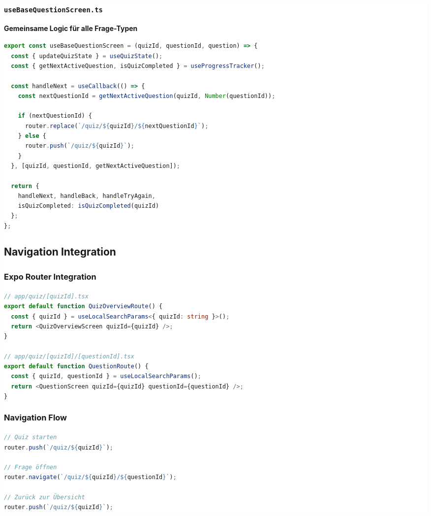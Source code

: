 ### `useBaseQuestionScreen.ts`

**Gemeinsame Logic für alle Frage-Typen**

```typescript
export const useBaseQuestionScreen = (quizId, questionId, question) => {
  const { updateQuizState } = useQuizState();
  const { getNextActiveQuestion, isQuizCompleted } = useProgressTracker();

  const handleNext = useCallback(() => {
    const nextQuestionId = getNextActiveQuestion(quizId, Number(questionId));
    
    if (nextQuestionId) {
      router.replace(`/quiz/${quizId}/${nextQuestionId}`);
    } else {
      router.push(`/quiz/${quizId}`);
    }
  }, [quizId, questionId, getNextActiveQuestion]);

  return {
    handleNext, handleBack, handleTryAgain,
    isQuizCompleted: isQuizCompleted(quizId)
  };
};
```

## Navigation Integration

### Expo Router Integration

```typescript
// app/quiz/[quizId].tsx
export default function QuizOverviewRoute() {
  const { quizId } = useLocalSearchParams<{ quizId: string }>();
  return <QuizOverviewScreen quizId={quizId} />;
}

// app/quiz/[quizId]/[questionId].tsx  
export default function QuestionRoute() {
  const { quizId, questionId } = useLocalSearchParams();
  return <QuestionScreen quizId={quizId} questionId={questionId} />;
}
```

### Navigation Flow

```typescript
// Quiz starten
router.push(`/quiz/${quizId}`);

// Frage öffnen
router.navigate(`/quiz/${quizId}/${questionId}`);

// Zurück zur Übersicht
router.push(`/quiz/${quizId}`);
```
